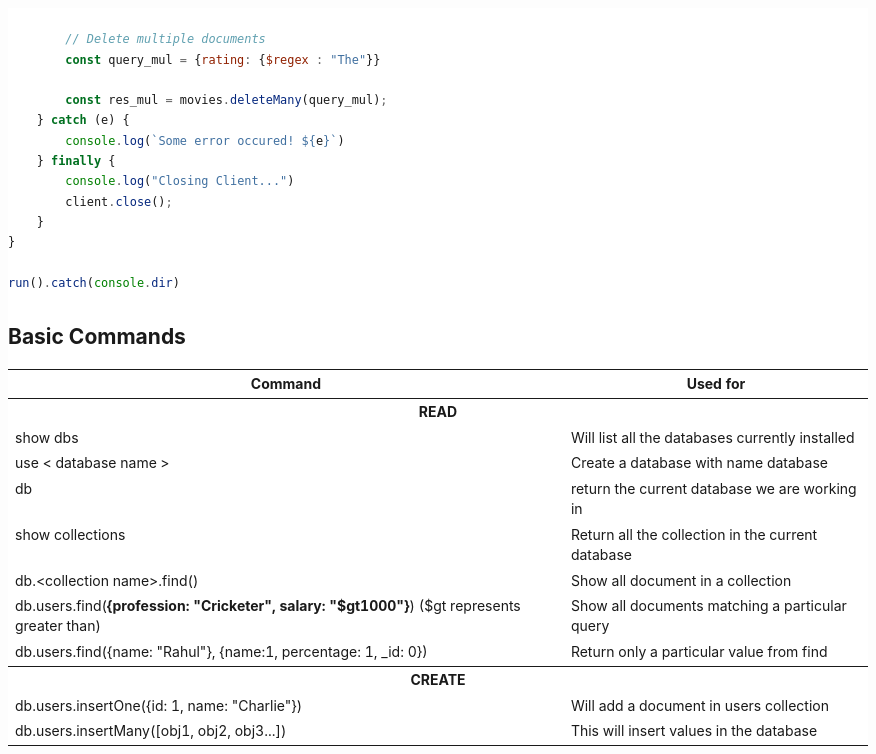 ```javascript

        // Delete multiple documents
        const query_mul = {rating: {$regex : "The"}}
        
        const res_mul = movies.deleteMany(query_mul);
    } catch (e) {
        console.log(`Some error occured! ${e}`)
    } finally {
        console.log("Closing Client...")
        client.close();
    }
}

run().catch(console.dir)
```



## Basic Commands

<table>
    <tr>
    	<th>Command</th>
        <th>Used for</th>
    </tr>
    <tr><th colspan=2 style="text-align: center">READ</th></tr>
    <tr>
    	<td>show dbs</td>
        <td>Will list all the databases currently installed</td>
    </tr>
    <tr>
    	<td>use &lt database name &gt</td>
        <td>Create a database with name database</td>
    </tr>
    <tr>
    	<td>db</td>
        <td>return the current database we are working in</td>
    </tr>
    <tr>
    	<td>show collections</td>
        <td>Return all the collection in the current database</td>
    </tr>
    <tr>
        <td>db.&ltcollection name&gt.find()</td>
    	<td>Show all document in a collection</td>
    </tr>
    <tr>
        <td>db.users.find(<strong>{profession: "Cricketer", salary: "$gt1000"}</strong>) ($gt represents greater than)</td>
    	<td>Show all documents matching a particular query</td>
    </tr>
    <tr>
        <td>db.users.find({name: "Rahul"}, {name:1, percentage: 1, _id: 0})</td>
    	<td>Return only a particular value from find</td>
    </tr>
    <tr><th colspan=2 style="text-align: center">CREATE</th></tr>
    <tr>
    	<td>db.users.insertOne({id: 1, name: "Charlie"})</td>
        <td>Will add a document in users collection</td>
    </tr>
    <tr>
    	<td>db.users.insertMany([obj1, obj2, obj3...])</td>
        <td>This will insert values in the database</td>
    </tr>